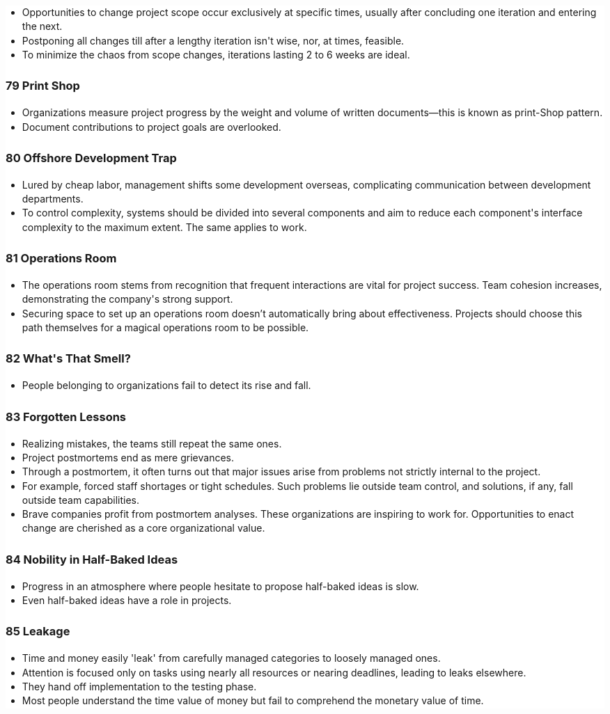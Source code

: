 - Opportunities to change project scope occur exclusively at specific times, usually after concluding one iteration and entering the next.
- Postponing all changes till after a lengthy iteration isn't wise, nor, at times, feasible.
- To minimize the chaos from scope changes, iterations lasting 2 to 6 weeks are ideal.

### 79 Print Shop

- Organizations measure project progress by the weight and volume of written documents—this is known as print-Shop pattern.
- Document contributions to project goals are overlooked.

### 80 Offshore Development Trap

- Lured by cheap labor, management shifts some development overseas, complicating communication between development departments.
- To control complexity, systems should be divided into several components and aim to reduce each component's interface complexity to the maximum extent. The same applies to work.

### 81 Operations Room

- The operations room stems from recognition that frequent interactions are vital for project success. Team cohesion increases, demonstrating the company's strong support.
- Securing space to set up an operations room doesn’t automatically bring about effectiveness. Projects should choose this path themselves for a magical operations room to be possible.

### 82 What's That Smell?

- People belonging to organizations fail to detect its rise and fall.

### 83 Forgotten Lessons

- Realizing mistakes, the teams still repeat the same ones.
- Project postmortems end as mere grievances.
- Through a postmortem, it often turns out that major issues arise from problems not strictly internal to the project.
- For example, forced staff shortages or tight schedules. Such problems lie outside team control, and solutions, if any, fall outside team capabilities.
- Brave companies profit from postmortem analyses. These organizations are inspiring to work for. Opportunities to enact change are cherished as a core organizational value.

### 84 Nobility in Half-Baked Ideas

- Progress in an atmosphere where people hesitate to propose half-baked ideas is slow.
- Even half-baked ideas have a role in projects.

### 85 Leakage

- Time and money easily 'leak' from carefully managed categories to loosely managed ones.
- Attention is focused only on tasks using nearly all resources or nearing deadlines, leading to leaks elsewhere.
- They hand off implementation to the testing phase.
- Most people understand the time value of money but fail to comprehend the monetary value of time.
